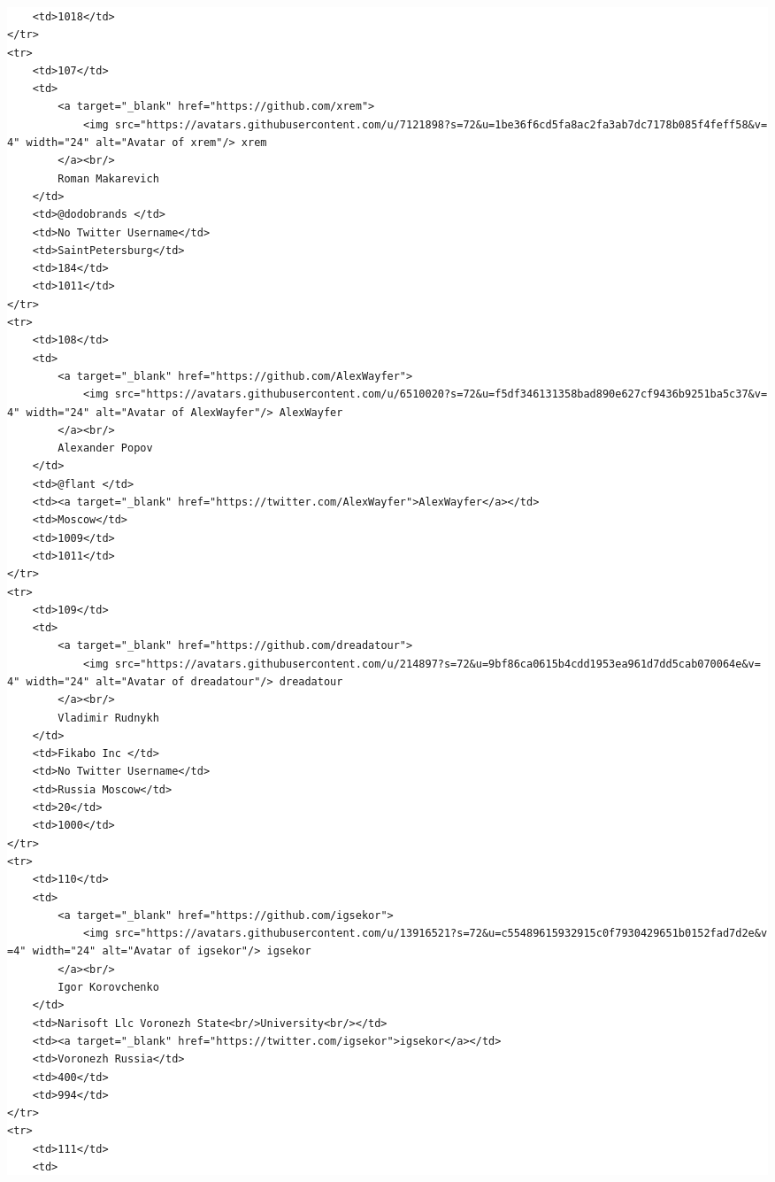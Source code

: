		<td>1018</td>
	</tr>
	<tr>
		<td>107</td>
		<td>
			<a target="_blank" href="https://github.com/xrem">
				<img src="https://avatars.githubusercontent.com/u/7121898?s=72&u=1be36f6cd5fa8ac2fa3ab7dc7178b085f4feff58&v=4" width="24" alt="Avatar of xrem"/> xrem
			</a><br/>
			Roman Makarevich
		</td>
		<td>@dodobrands </td>
		<td>No Twitter Username</td>
		<td>SaintPetersburg</td>
		<td>184</td>
		<td>1011</td>
	</tr>
	<tr>
		<td>108</td>
		<td>
			<a target="_blank" href="https://github.com/AlexWayfer">
				<img src="https://avatars.githubusercontent.com/u/6510020?s=72&u=f5df346131358bad890e627cf9436b9251ba5c37&v=4" width="24" alt="Avatar of AlexWayfer"/> AlexWayfer
			</a><br/>
			Alexander Popov
		</td>
		<td>@flant </td>
		<td><a target="_blank" href="https://twitter.com/AlexWayfer">AlexWayfer</a></td>
		<td>Moscow</td>
		<td>1009</td>
		<td>1011</td>
	</tr>
	<tr>
		<td>109</td>
		<td>
			<a target="_blank" href="https://github.com/dreadatour">
				<img src="https://avatars.githubusercontent.com/u/214897?s=72&u=9bf86ca0615b4cdd1953ea961d7dd5cab070064e&v=4" width="24" alt="Avatar of dreadatour"/> dreadatour
			</a><br/>
			Vladimir Rudnykh
		</td>
		<td>Fikabo Inc </td>
		<td>No Twitter Username</td>
		<td>Russia Moscow</td>
		<td>20</td>
		<td>1000</td>
	</tr>
	<tr>
		<td>110</td>
		<td>
			<a target="_blank" href="https://github.com/igsekor">
				<img src="https://avatars.githubusercontent.com/u/13916521?s=72&u=c55489615932915c0f7930429651b0152fad7d2e&v=4" width="24" alt="Avatar of igsekor"/> igsekor
			</a><br/>
			Igor Korovchenko
		</td>
		<td>Narisoft Llc Voronezh State<br/>University<br/></td>
		<td><a target="_blank" href="https://twitter.com/igsekor">igsekor</a></td>
		<td>Voronezh Russia</td>
		<td>400</td>
		<td>994</td>
	</tr>
	<tr>
		<td>111</td>
		<td>